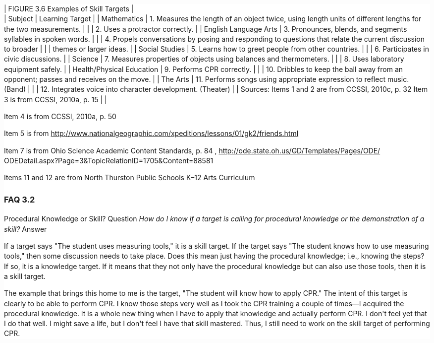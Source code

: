 | FIGURE 3.6 Examples of Skill Targets                                                      |  
| Subject                         | Learning Target                                                                                              |
| Mathematics                     | 1. Measures the length of an object twice, using length units of different lengths for the two measurements. | 
|                                 | 2. Uses a protractor correctly.                                                                              |
| English Language Arts           | 3. Pronounces, blends, and segments syllables in spoken words.                                               |
|                                 | 4. Propels conversations by posing and responding to questions that relate the current discussion to broader |
|                                 |    themes or larger ideas.                                                                                   |
| Social Studies                  | 5. Learns how to greet people from other countries.                                                          |
|                                 | 6. Participates in civic discussions.                                                                        |
| Science                         | 7. Measures properties of objects using balances and thermometers.                                           |
|                                 | 8. Uses laboratory equipment safely.                                                                         |
| Health/Physical Education       | 9. Performs CPR correctly.                                                                                   |
|                                 | 10. Dribbles to keep the ball away from an opponent; passes and receives on the move.                        |
| The Arts                        | 11. Performs songs using appropriate expression to reflect music. (Band)                                     |
|                                 | 12. Integrates voice into character development. (Theater)                                                   |
| Sources: Items 1 and 2 are from CCSSI, 2010c, p. 32 Item 3 is from CCSSI, 2010a, p. 15 |                                                       |

Item 4 is from CCSSI, 2010a, p. 50

Item 5 is from http://www.nationalgeographic.com/xpeditions/lessons/01/gk2/friends.html

Item 7 is from Ohio Science Academic Content Standards, p. 84 , http://ode.state.oh.us/GD/Templates/Pages/ODE/ ODEDetail.aspx?Page=3&TopicRelationID=1705&Content=88581

Items 11 and 12 are from North Thurston Public Schools K–12 Arts Curriculum

### **FAQ 3.2**
Procedural Knowledge or Skill?
Question
*How do I know if a target is calling for procedural knowledge or the demonstration of a skill?* 
Answer

If a target says "The student uses measuring tools," it is a skill target. If the target says "The student knows how to use measuring tools," then some discussion needs to take place. Does this mean just having the procedural knowledge; i.e., knowing the steps? If so, it is a knowledge target. If it means that they not only have the procedural knowledge but can also use those tools, then it is a skill target.

The example that brings this home to me is the target, "The student will know how to apply CPR." The intent of this target is clearly to be able to perform CPR. I know those steps very well as I took the CPR training a couple of times—I acquired the procedural knowledge. It is a whole new thing when I have to apply that knowledge and actually perform CPR. I don't feel yet that I do that well. I might save a life, but I don't feel I have that skill mastered. Thus, I still need to work on the skill target of performing CPR.
